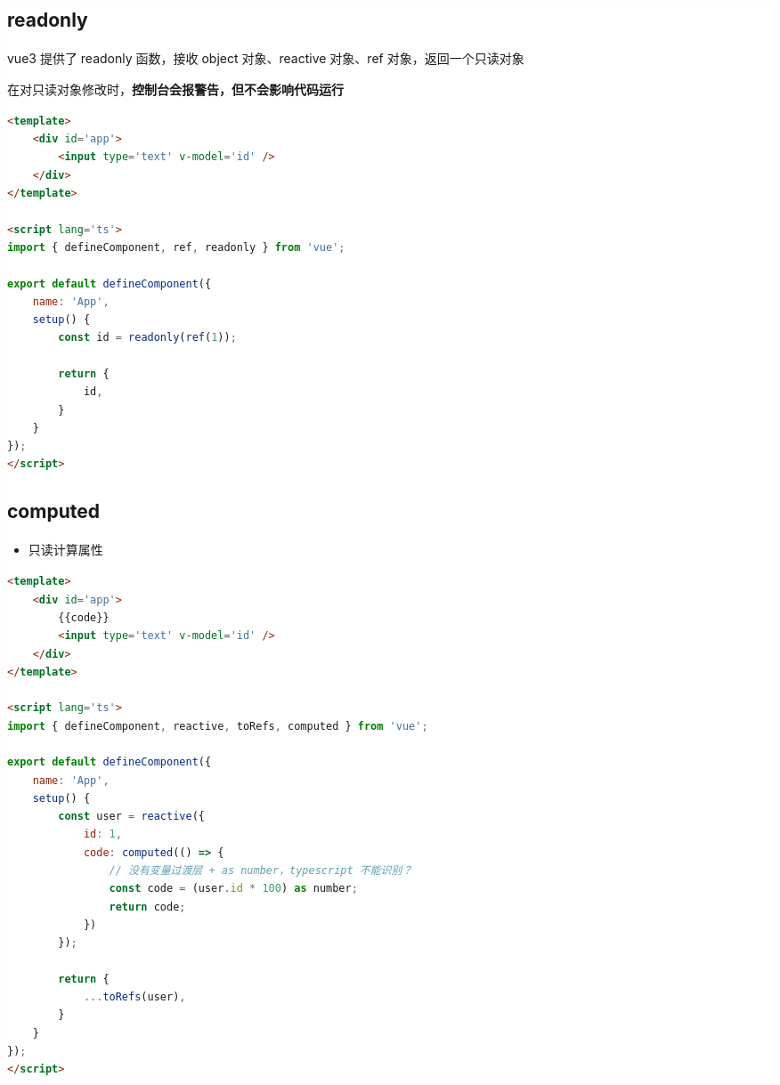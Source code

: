 ## readonly

vue3 提供了 readonly 函数，接收 object 对象、reactive 对象、ref 对象，返回一个只读对象

在对只读对象修改时，**控制台会报警告，但不会影响代码运行**

```html
<template>
    <div id='app'>
        <input type='text' v-model='id' />
    </div>
</template>

<script lang='ts'>
import { defineComponent, ref, readonly } from 'vue';

export default defineComponent({
    name: 'App',
    setup() {
        const id = readonly(ref(1));

        return {
            id,
        }
    }
});
</script>
```

## computed

- 只读计算属性

```html
<template>
    <div id='app'>
        {{code}}
        <input type='text' v-model='id' />
    </div>
</template>

<script lang='ts'>
import { defineComponent, reactive, toRefs, computed } from 'vue';

export default defineComponent({
    name: 'App',
    setup() {
        const user = reactive({
            id: 1,
            code: computed(() => {
                // 没有变量过渡层 + as number，typescript 不能识别？
                const code = (user.id * 100) as number;
                return code;
            })
        });

        return {
            ...toRefs(user),
        }
    }
});
</script>
```
